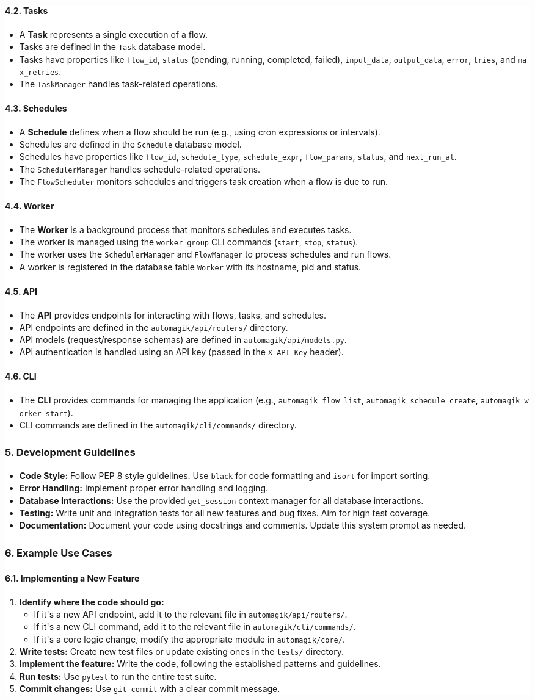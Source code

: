#### 4.2. Tasks

*   A **Task** represents a single execution of a flow.
*   Tasks are defined in the `Task` database model.
*   Tasks have properties like `flow_id`, `status` (pending, running, completed, failed), `input_data`, `output_data`, `error`, `tries`, and `max_retries`.
*   The `TaskManager` handles task-related operations.

#### 4.3. Schedules

*   A **Schedule** defines when a flow should be run (e.g., using cron expressions or intervals).
*   Schedules are defined in the `Schedule` database model.
*   Schedules have properties like `flow_id`, `schedule_type`, `schedule_expr`, `flow_params`, `status`, and `next_run_at`.
*   The `SchedulerManager` handles schedule-related operations.
*   The `FlowScheduler` monitors schedules and triggers task creation when a flow is due to run.

#### 4.4. Worker

*   The **Worker** is a background process that monitors schedules and executes tasks.
*   The worker is managed using the `worker_group` CLI commands (`start`, `stop`, `status`).
*   The worker uses the `SchedulerManager` and `FlowManager` to process schedules and run flows.
*   A worker is registered in the database table `Worker` with its hostname, pid and status.

#### 4.5. API

*   The **API** provides endpoints for interacting with flows, tasks, and schedules.
*   API endpoints are defined in the `automagik/api/routers/` directory.
*   API models (request/response schemas) are defined in `automagik/api/models.py`.
*   API authentication is handled using an API key (passed in the `X-API-Key` header).

#### 4.6. CLI

*   The **CLI** provides commands for managing the application (e.g., `automagik flow list`, `automagik schedule create`, `automagik worker start`).
*   CLI commands are defined in the `automagik/cli/commands/` directory.

### 5. Development Guidelines

*   **Code Style:** Follow PEP 8 style guidelines. Use `black` for code formatting and `isort` for import sorting.
*   **Error Handling:** Implement proper error handling and logging.
*   **Database Interactions:** Use the provided `get_session` context manager for all database interactions.
*   **Testing:** Write unit and integration tests for all new features and bug fixes. Aim for high test coverage.
*   **Documentation:** Document your code using docstrings and comments. Update this system prompt as needed.

### 6. Example Use Cases

#### 6.1. Implementing a New Feature

1. **Identify where the code should go:**
    *   If it's a new API endpoint, add it to the relevant file in `automagik/api/routers/`.
    *   If it's a new CLI command, add it to the relevant file in `automagik/cli/commands/`.
    *   If it's a core logic change, modify the appropriate module in `automagik/core/`.
2. **Write tests:** Create new test files or update existing ones in the `tests/` directory.
3. **Implement the feature:** Write the code, following the established patterns and guidelines.
4. **Run tests:** Use `pytest` to run the entire test suite.
5. **Commit changes:** Use `git commit` with a clear commit message.

